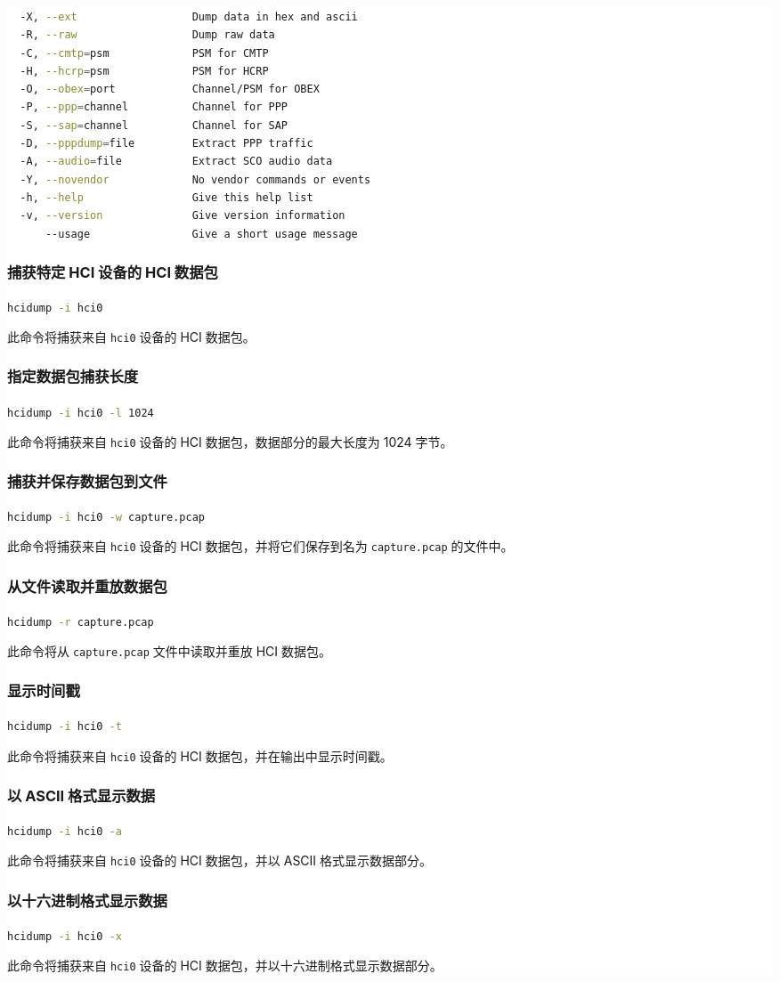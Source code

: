 ```bash
  -X, --ext                  Dump data in hex and ascii
  -R, --raw                  Dump raw data
  -C, --cmtp=psm             PSM for CMTP
  -H, --hcrp=psm             PSM for HCRP
  -O, --obex=port            Channel/PSM for OBEX
  -P, --ppp=channel          Channel for PPP
  -S, --sap=channel          Channel for SAP
  -D, --pppdump=file         Extract PPP traffic
  -A, --audio=file           Extract SCO audio data
  -Y, --novendor             No vendor commands or events
  -h, --help                 Give this help list
  -v, --version              Give version information
      --usage                Give a short usage message
```

### 捕获特定 HCI 设备的 HCI 数据包
```bash
hcidump -i hci0
```
此命令将捕获来自 `hci0` 设备的 HCI 数据包。

### 指定数据包捕获长度
```bash
hcidump -i hci0 -l 1024
```
此命令将捕获来自 `hci0` 设备的 HCI 数据包，数据部分的最大长度为 1024 字节。

### 捕获并保存数据包到文件
```bash
hcidump -i hci0 -w capture.pcap
```
此命令将捕获来自 `hci0` 设备的 HCI 数据包，并将它们保存到名为 `capture.pcap` 的文件中。

### 从文件读取并重放数据包
```bash
hcidump -r capture.pcap
```
此命令将从 `capture.pcap` 文件中读取并重放 HCI 数据包。

### 显示时间戳
```bash
hcidump -i hci0 -t
```
此命令将捕获来自 `hci0` 设备的 HCI 数据包，并在输出中显示时间戳。

### 以 ASCII 格式显示数据
```bash
hcidump -i hci0 -a
```
此命令将捕获来自 `hci0` 设备的 HCI 数据包，并以 ASCII 格式显示数据部分。

### 以十六进制格式显示数据
```bash
hcidump -i hci0 -x
```
此命令将捕获来自 `hci0` 设备的 HCI 数据包，并以十六进制格式显示数据部分。
